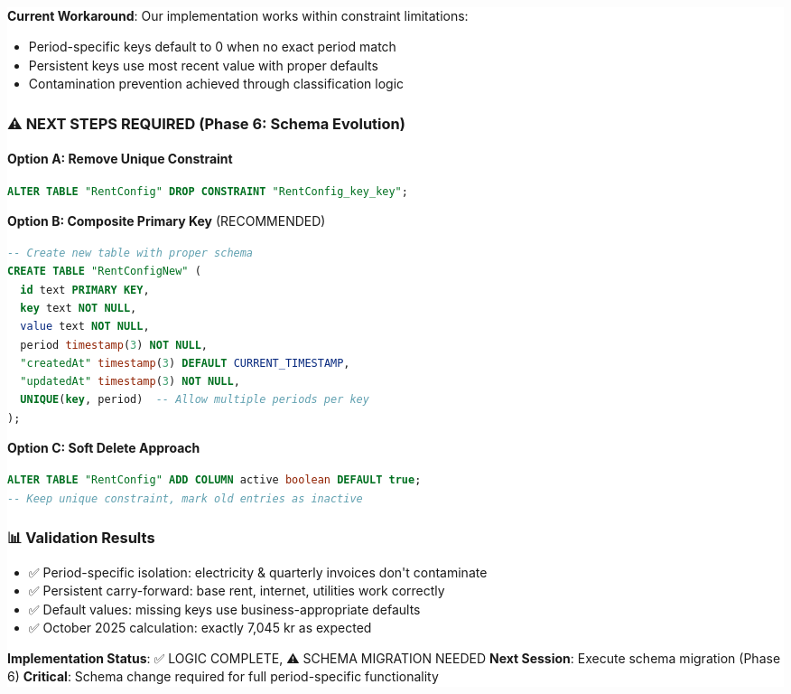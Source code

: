 **Current Workaround**: Our implementation works within constraint limitations:
- Period-specific keys default to 0 when no exact period match
- Persistent keys use most recent value with proper defaults
- Contamination prevention achieved through classification logic

### ⚠️ NEXT STEPS REQUIRED (Phase 6: Schema Evolution)

**Option A: Remove Unique Constraint**
```sql
ALTER TABLE "RentConfig" DROP CONSTRAINT "RentConfig_key_key";
```

**Option B: Composite Primary Key** (RECOMMENDED)
```sql
-- Create new table with proper schema
CREATE TABLE "RentConfigNew" (
  id text PRIMARY KEY,
  key text NOT NULL,
  value text NOT NULL,
  period timestamp(3) NOT NULL,
  "createdAt" timestamp(3) DEFAULT CURRENT_TIMESTAMP,
  "updatedAt" timestamp(3) NOT NULL,
  UNIQUE(key, period)  -- Allow multiple periods per key
);
```

**Option C: Soft Delete Approach**
```sql
ALTER TABLE "RentConfig" ADD COLUMN active boolean DEFAULT true;
-- Keep unique constraint, mark old entries as inactive
```

### 📊 Validation Results
- ✅ Period-specific isolation: electricity & quarterly invoices don't contaminate
- ✅ Persistent carry-forward: base rent, internet, utilities work correctly
- ✅ Default values: missing keys use business-appropriate defaults
- ✅ October 2025 calculation: exactly 7,045 kr as expected

**Implementation Status**: ✅ LOGIC COMPLETE, ⚠️ SCHEMA MIGRATION NEEDED
**Next Session**: Execute schema migration (Phase 6)
**Critical**: Schema change required for full period-specific functionality